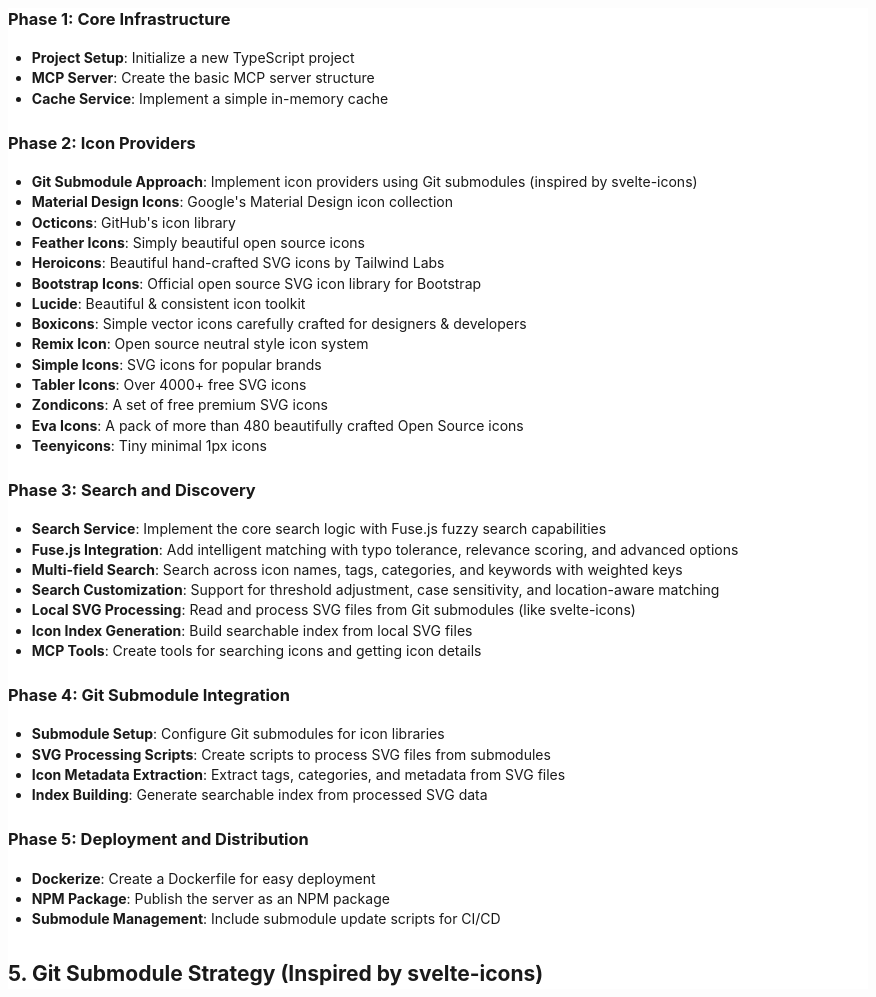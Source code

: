 ### Phase 1: Core Infrastructure

- **Project Setup**: Initialize a new TypeScript project
- **MCP Server**: Create the basic MCP server structure
- **Cache Service**: Implement a simple in-memory cache

### Phase 2: Icon Providers

- **Git Submodule Approach**: Implement icon providers using Git submodules (inspired by svelte-icons)
- **Material Design Icons**: Google's Material Design icon collection
- **Octicons**: GitHub's icon library
- **Feather Icons**: Simply beautiful open source icons
- **Heroicons**: Beautiful hand-crafted SVG icons by Tailwind Labs
- **Bootstrap Icons**: Official open source SVG icon library for Bootstrap
- **Lucide**: Beautiful & consistent icon toolkit
- **Boxicons**: Simple vector icons carefully crafted for designers & developers
- **Remix Icon**: Open source neutral style icon system
- **Simple Icons**: SVG icons for popular brands
- **Tabler Icons**: Over 4000+ free SVG icons
- **Zondicons**: A set of free premium SVG icons
- **Eva Icons**: A pack of more than 480 beautifully crafted Open Source icons
- **Teenyicons**: Tiny minimal 1px icons

### Phase 3: Search and Discovery

- **Search Service**: Implement the core search logic with Fuse.js fuzzy search capabilities
- **Fuse.js Integration**: Add intelligent matching with typo tolerance, relevance scoring, and advanced options
- **Multi-field Search**: Search across icon names, tags, categories, and keywords with weighted keys
- **Search Customization**: Support for threshold adjustment, case sensitivity, and location-aware matching
- **Local SVG Processing**: Read and process SVG files from Git submodules (like svelte-icons)
- **Icon Index Generation**: Build searchable index from local SVG files
- **MCP Tools**: Create tools for searching icons and getting icon details

### Phase 4: Git Submodule Integration

- **Submodule Setup**: Configure Git submodules for icon libraries
- **SVG Processing Scripts**: Create scripts to process SVG files from submodules
- **Icon Metadata Extraction**: Extract tags, categories, and metadata from SVG files
- **Index Building**: Generate searchable index from processed SVG data

### Phase 5: Deployment and Distribution

- **Dockerize**: Create a Dockerfile for easy deployment
- **NPM Package**: Publish the server as an NPM package
- **Submodule Management**: Include submodule update scripts for CI/CD

## 5. Git Submodule Strategy (Inspired by svelte-icons)
